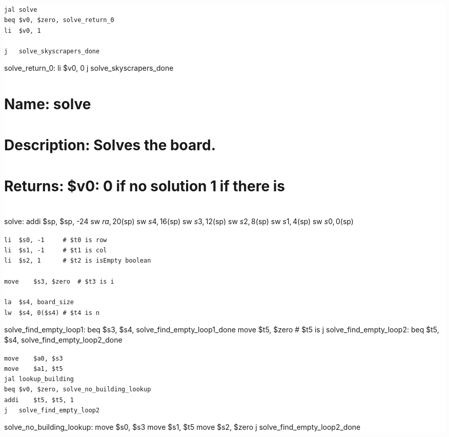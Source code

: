 	jal	solve
	beq	$v0, $zero, solve_return_0
	li	$v0, 1

	j	solve_skyscrapers_done

solve_return_0:
	li	$v0, 0
	j	solve_skyscrapers_done


#
# Name:		solve
#
# Description:	Solves the board.
# Returns:	$v0: 0 if no solution 1 if there is
#
solve:
	addi	$sp, $sp, -24
	sw	$ra, 20($sp)
	sw	$s4, 16($sp)
	sw	$s3, 12($sp)
	sw	$s2, 8($sp)
	sw	$s1, 4($sp)
	sw	$s0, 0($sp)

	li	$s0, -1		# $t0 is row
	li	$s1, -1		# $t1 is col
	li	$s2, 1		# $t2 is isEmpty boolean

	move	$s3, $zero	# $t3 is i

	la	$s4, board_size
	lw	$s4, 0($s4)	# $t4 is n

solve_find_empty_loop1:
	beq	$s3, $s4, solve_find_empty_loop1_done
	move	$t5, $zero	# $t5 is j
solve_find_empty_loop2:
	beq	$t5, $s4, solve_find_empty_loop2_done
	
	move	$a0, $s3
	move	$a1, $t5
	jal	lookup_building
	beq	$v0, $zero, solve_no_building_lookup
	addi	$t5, $t5, 1
	j	solve_find_empty_loop2

solve_no_building_lookup:
	move	$s0, $s3
	move	$s1, $t5
	move	$s2, $zero
	j	solve_find_empty_loop2_done
